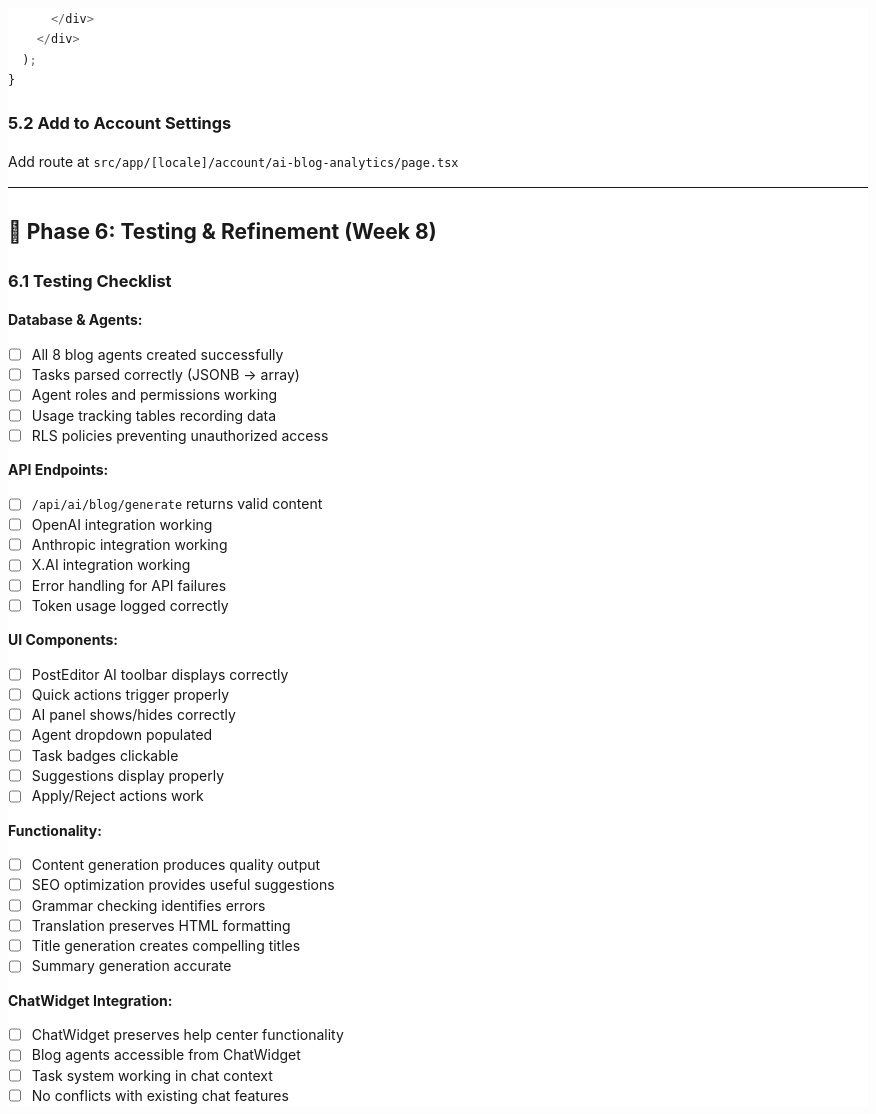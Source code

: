 ```typescript
      </div>
    </div>
  );
}
```

### 5.2 Add to Account Settings

Add route at `src/app/[locale]/account/ai-blog-analytics/page.tsx`

---

## 🧪 Phase 6: Testing & Refinement (Week 8)

### 6.1 Testing Checklist

**Database & Agents:**
- [ ] All 8 blog agents created successfully
- [ ] Tasks parsed correctly (JSONB → array)
- [ ] Agent roles and permissions working
- [ ] Usage tracking tables recording data
- [ ] RLS policies preventing unauthorized access

**API Endpoints:**
- [ ] `/api/ai/blog/generate` returns valid content
- [ ] OpenAI integration working
- [ ] Anthropic integration working
- [ ] X.AI integration working
- [ ] Error handling for API failures
- [ ] Token usage logged correctly

**UI Components:**
- [ ] PostEditor AI toolbar displays correctly
- [ ] Quick actions trigger properly
- [ ] AI panel shows/hides correctly
- [ ] Agent dropdown populated
- [ ] Task badges clickable
- [ ] Suggestions display properly
- [ ] Apply/Reject actions work

**Functionality:**
- [ ] Content generation produces quality output
- [ ] SEO optimization provides useful suggestions
- [ ] Grammar checking identifies errors
- [ ] Translation preserves HTML formatting
- [ ] Title generation creates compelling titles
- [ ] Summary generation accurate

**ChatWidget Integration:**
- [ ] ChatWidget preserves help center functionality
- [ ] Blog agents accessible from ChatWidget
- [ ] Task system working in chat context
- [ ] No conflicts with existing chat features
